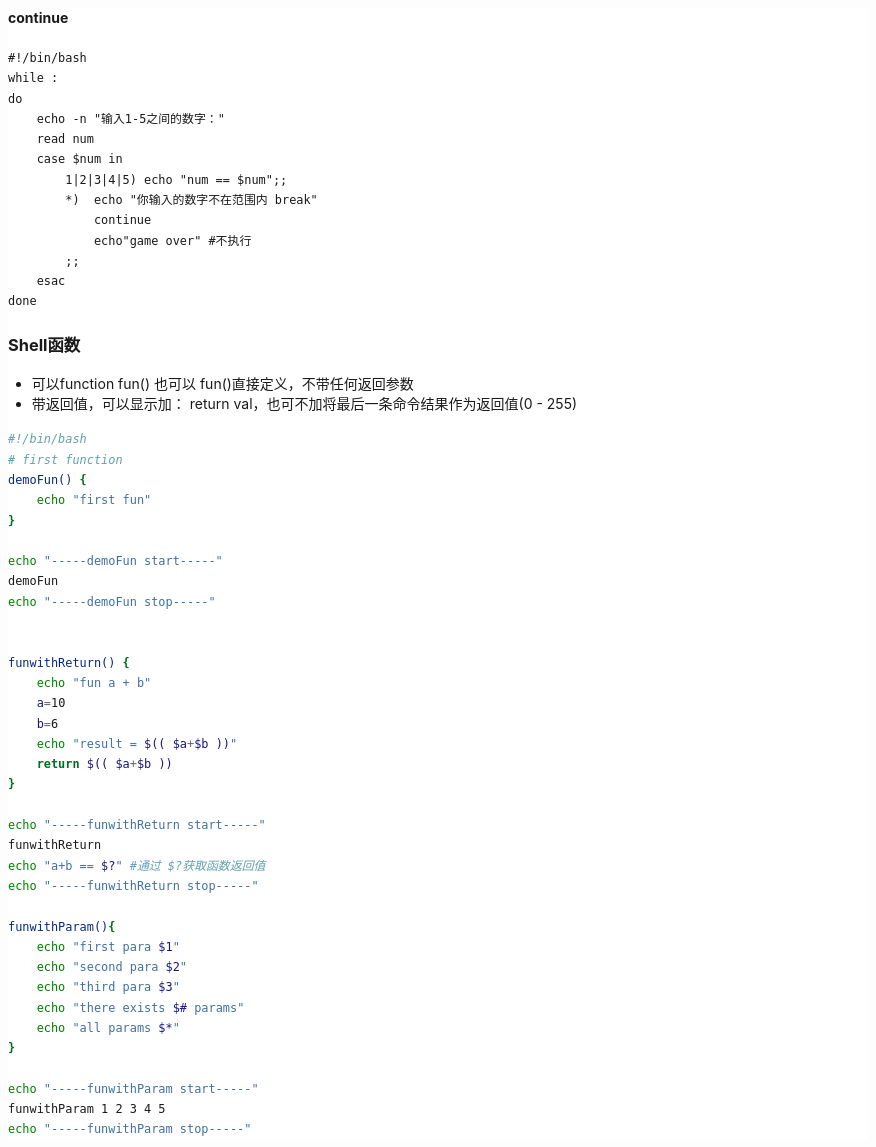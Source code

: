 #### continue

```shell
#!/bin/bash
while :
do
	echo -n "输入1-5之间的数字："
	read num
	case $num in
		1|2|3|4|5) echo "num == $num";;
		*) 	echo "你输入的数字不在范围内 break"
			continue
			echo"game over" #不执行
		;;
	esac
done
```

### Shell函数

- 可以function fun() 也可以 fun()直接定义，不带任何返回参数
- 带返回值，可以显示加： return val，也可不加将最后一条命令结果作为返回值(0 - 255)

```sh
#!/bin/bash
# first function
demoFun() {
	echo "first fun"
}

echo "-----demoFun start-----"
demoFun
echo "-----demoFun stop-----"


funwithReturn() {
	echo "fun a + b"
	a=10
	b=6
	echo "result = $(( $a+$b ))"
	return $(( $a+$b ))
}

echo "-----funwithReturn start-----"
funwithReturn
echo "a+b == $?" #通过 $?获取函数返回值
echo "-----funwithReturn stop-----"

funwithParam(){
	echo "first para $1"
	echo "second para $2"
	echo "third para $3"
	echo "there exists $# params"
	echo "all params $*"
}

echo "-----funwithParam start-----"
funwithParam 1 2 3 4 5
echo "-----funwithParam stop-----"
```
